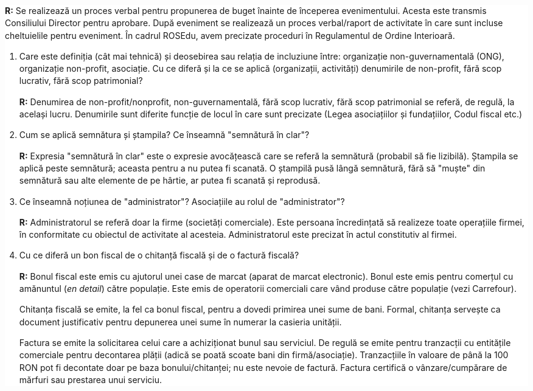    **R:** Se realizează un proces verbal pentru propunerea de buget
   înainte de începerea evenimentului. Acesta este transmis Consiliului
   Director pentru aprobare. După eveniment se realizează un proces
   verbal/raport de activitate în care sunt incluse cheltuielile pentru
   eveniment. În cadrul ROSEdu, avem precizate proceduri în
   Regulamentul de Ordine Interioară.


1. Care este definiția (cât mai tehnică) și deosebirea sau relația de
   incluziune între: organizație non-guvernamentală (ONG), organizație
   non-profit, asociație. Cu ce diferă și la ce se aplică (organizații,
   activități) denumirile de non-profit, fără scop lucrativ, fără scop
   patrimonial?

   **R:** Denumirea de non-profit/nonprofit, non-guvernamentală, fără
   scop lucrativ, fără scop patrimonial se referă, de regulă, la
   același lucru. Denumirile sunt diferite funcție de locul în care
   sunt precizate (Legea asociațiilor și fundațiilor, Codul fiscal
   etc.)


1. Cum se aplică semnătura și ștampila? Ce înseamnă "semnătură în clar"?

   **R:** Expresia "semnătură în clar" este o expresie avocățească care
   se referă la semnătură (probabil să fie lizibilă). Ștampila se aplică
   peste semnătură; aceasta pentru a nu putea fi scanată. O ștampilă
   pusă lângă semnătură, fără să "muște" din semnătură sau alte elemente
   de pe hârtie, ar putea fi scanată și reprodusă.


1. Ce înseamnă noțiunea de "administrator"? Asociațiile au
   rolul de "administrator"?

   **R:** Administratorul se referă doar la firme (societăți
   comerciale). Este persoana încredințată să realizeze toate operațiile
   firmei, în conformitate cu obiectul de activitate al acesteia.
   Administratorul este precizat în actul constitutiv al firmei.


1. Cu ce diferă un bon fiscal de o chitanță fiscală și de o factură
   fiscală?

   **R:** Bonul fiscal este emis cu ajutorul unei case de marcat (aparat
   de marcat electronic). Bonul este emis pentru comerțul cu amănuntul
   (*en detail*) către populație. Este emis de operatorii comerciali
   care vând produse către populație (vezi Carrefour).

   Chitanța fiscală se emite, la fel ca bonul fiscal, pentru a dovedi
   primirea unei sume de bani. Formal, chitanța servește ca document
   justificativ pentru depunerea unei sume în numerar la casieria
   unității.

   Factura se emite la solicitarea celui care a achiziționat bunul sau
   serviciul. De regulă se emite pentru tranzacții cu entitățile
   comerciale pentru decontarea plății (adică se poată scoate bani din
   firmă/asociație). Tranzacțiile în valoare de până la 100 RON pot fi
   decontate doar pe baza bonului/chitanței; nu este nevoie de factură.
   Factura certifică o vânzare/cumpărare de mărfuri sau prestarea unui
   serviciu.
